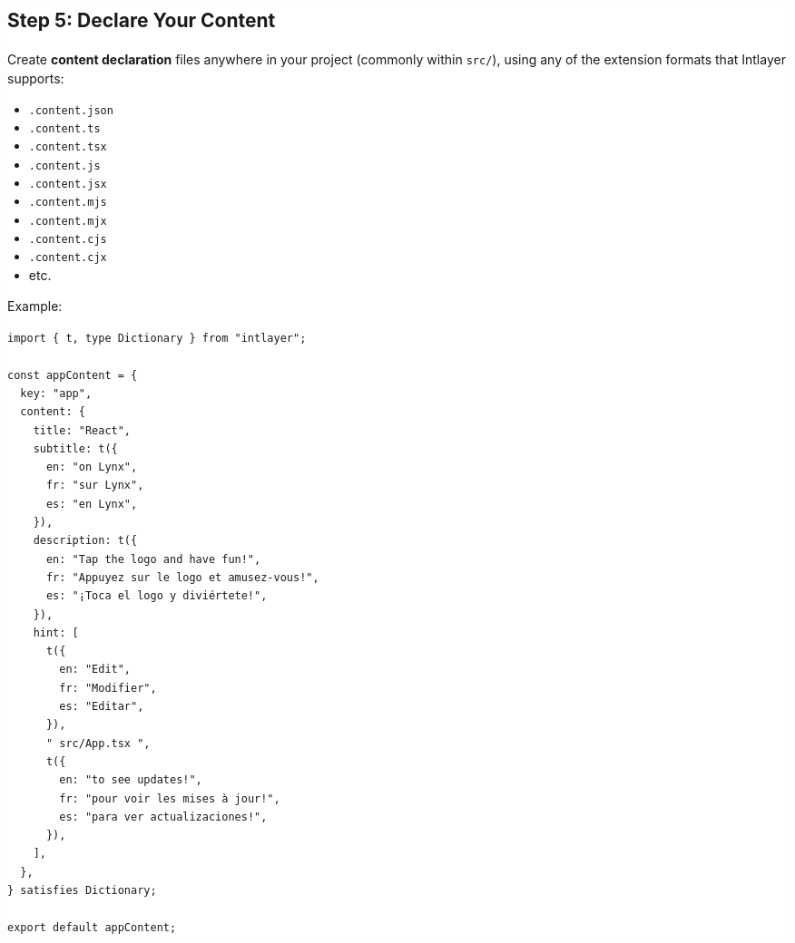 ## Step 5: Declare Your Content

Create **content declaration** files anywhere in your project (commonly within `src/`), using any of the extension formats that Intlayer supports:

- `.content.json`
- `.content.ts`
- `.content.tsx`
- `.content.js`
- `.content.jsx`
- `.content.mjs`
- `.content.mjx`
- `.content.cjs`
- `.content.cjx`
- etc.

Example:

```tsx fileName="src/app.content.ts" contentDeclarationFormat="typescript"
import { t, type Dictionary } from "intlayer";

const appContent = {
  key: "app",
  content: {
    title: "React",
    subtitle: t({
      en: "on Lynx",
      fr: "sur Lynx",
      es: "en Lynx",
    }),
    description: t({
      en: "Tap the logo and have fun!",
      fr: "Appuyez sur le logo et amusez-vous!",
      es: "¡Toca el logo y diviértete!",
    }),
    hint: [
      t({
        en: "Edit",
        fr: "Modifier",
        es: "Editar",
      }),
      " src/App.tsx ",
      t({
        en: "to see updates!",
        fr: "pour voir les mises à jour!",
        es: "para ver actualizaciones!",
      }),
    ],
  },
} satisfies Dictionary;

export default appContent;
```
